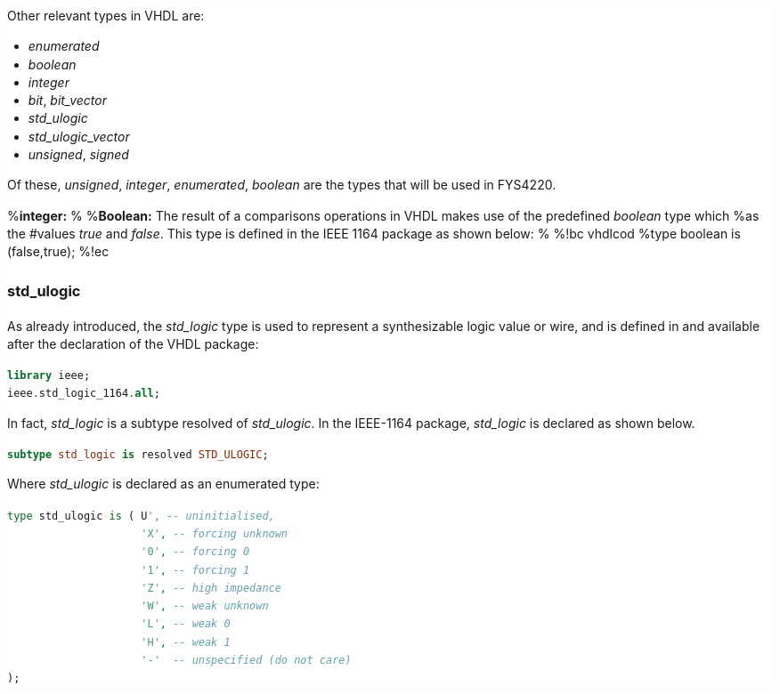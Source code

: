 Other relevant types in VHDL are:
- *enumerated*
- *boolean*
- *integer*
- *bit*, *bit_vector*
- *std_ulogic*
- *std_ulogic_vector*
- *unsigned*, *signed*

Of these, *unsigned*, *integer*, *enumerated*, *boolean* are the types that will be used in FYS4220.


%__integer:__
%
%__Boolean:__ The result of a comparisons operations in VHDL makes use of the predefined *boolean* type which %as the #values *true* and *false*. This type is defined in the IEEE 1164 package as shown below:
%
%!bc vhdlcod
%type boolean is (false,true);
%!ec



### std_ulogic

As already introduced, the *std_logic* type is used to represent a synthesizable logic value or wire, and is defined in and available after the declaration of the VHDL package:

```vhdl
library ieee;
ieee.std_logic_1164.all;
```

In fact, *std_logic* is a subtype resolved of *std_ulogic*. In the IEEE-1164 package, *std_logic* is declared as shown below.

```vhdl
subtype std_logic is resolved STD_ULOGIC;
```

Where *std_ulogic* is declared as an enumerated type:

```vhdl
type std_ulogic is ( U', -- uninitialised,
                     'X', -- forcing unknown
                     '0', -- forcing 0
                     '1', -- forcing 1
                     'Z', -- high impedance
                     'W', -- weak unknown
                     'L', -- weak 0
                     'H', -- weak 1
                     '-'  -- unspecified (do not care)
);
```

